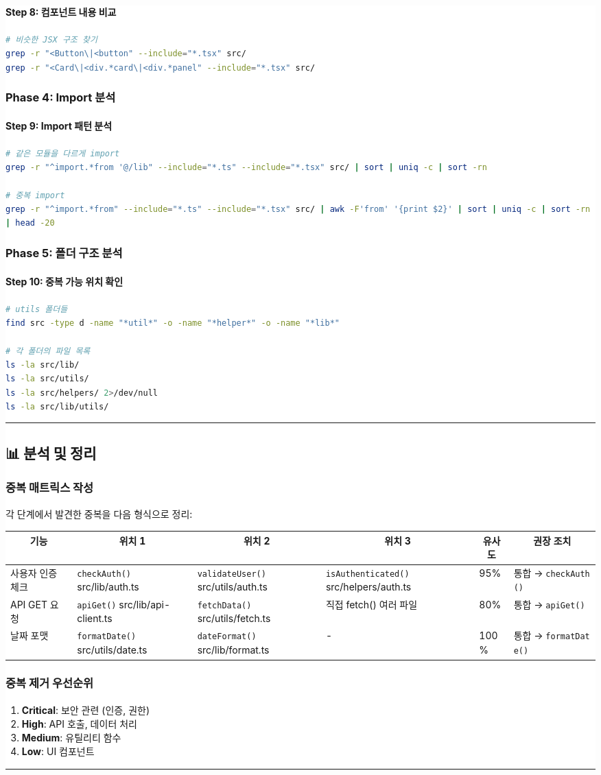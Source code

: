 #### Step 8: 컴포넌트 내용 비교
```bash
# 비슷한 JSX 구조 찾기
grep -r "<Button\|<button" --include="*.tsx" src/
grep -r "<Card\|<div.*card\|<div.*panel" --include="*.tsx" src/
```

### Phase 4: Import 분석

#### Step 9: Import 패턴 분석
```bash
# 같은 모듈을 다르게 import
grep -r "^import.*from '@/lib" --include="*.ts" --include="*.tsx" src/ | sort | uniq -c | sort -rn

# 중복 import
grep -r "^import.*from" --include="*.ts" --include="*.tsx" src/ | awk -F'from' '{print $2}' | sort | uniq -c | sort -rn | head -20
```

### Phase 5: 폴더 구조 분석

#### Step 10: 중복 가능 위치 확인
```bash
# utils 폴더들
find src -type d -name "*util*" -o -name "*helper*" -o -name "*lib*"

# 각 폴더의 파일 목록
ls -la src/lib/
ls -la src/utils/
ls -la src/helpers/ 2>/dev/null
ls -la src/lib/utils/
```

---

## 📊 분석 및 정리

### 중복 매트릭스 작성
각 단계에서 발견한 중복을 다음 형식으로 정리:

| 기능 | 위치 1 | 위치 2 | 위치 3 | 유사도 | 권장 조치 |
|------|--------|--------|--------|--------|-----------|
| 사용자 인증 체크 | `checkAuth()` src/lib/auth.ts | `validateUser()` src/utils/auth.ts | `isAuthenticated()` src/helpers/auth.ts | 95% | 통합 → `checkAuth()` |
| API GET 요청 | `apiGet()` src/lib/api-client.ts | `fetchData()` src/utils/fetch.ts | 직접 fetch() 여러 파일 | 80% | 통합 → `apiGet()` |
| 날짜 포맷 | `formatDate()` src/utils/date.ts | `dateFormat()` src/lib/format.ts | - | 100% | 통합 → `formatDate()` |

### 중복 제거 우선순위
1. **Critical**: 보안 관련 (인증, 권한)
2. **High**: API 호출, 데이터 처리
3. **Medium**: 유틸리티 함수
4. **Low**: UI 컴포넌트

---